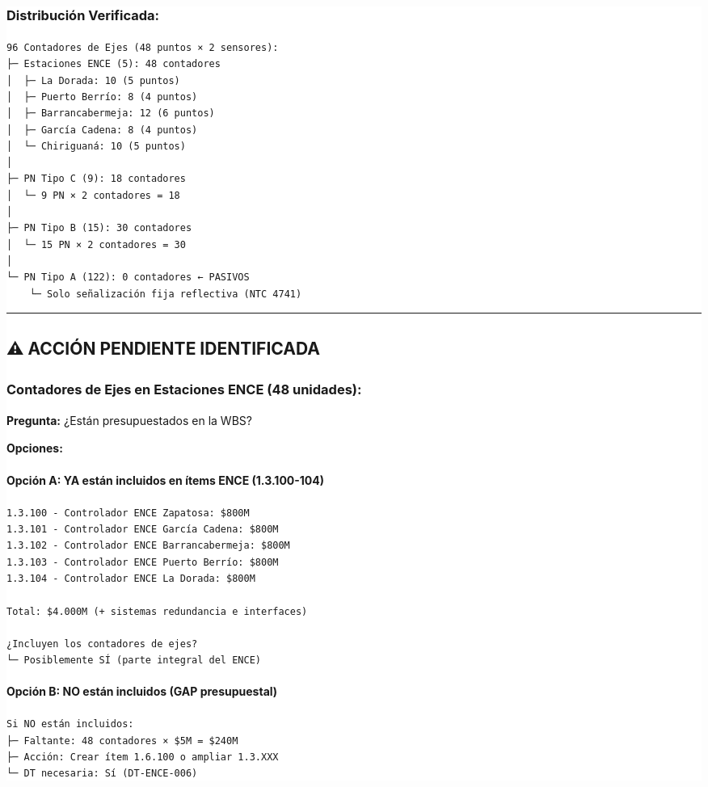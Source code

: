 ### **Distribución Verificada:**

```
96 Contadores de Ejes (48 puntos × 2 sensores):
├─ Estaciones ENCE (5): 48 contadores
│  ├─ La Dorada: 10 (5 puntos)
│  ├─ Puerto Berrío: 8 (4 puntos)
│  ├─ Barrancabermeja: 12 (6 puntos)
│  ├─ García Cadena: 8 (4 puntos)
│  └─ Chiriguaná: 10 (5 puntos)
│
├─ PN Tipo C (9): 18 contadores
│  └─ 9 PN × 2 contadores = 18
│
├─ PN Tipo B (15): 30 contadores
│  └─ 15 PN × 2 contadores = 30
│
└─ PN Tipo A (122): 0 contadores ← PASIVOS
    └─ Solo señalización fija reflectiva (NTC 4741)
```

---

## ⚠️ ACCIÓN PENDIENTE IDENTIFICADA

### **Contadores de Ejes en Estaciones ENCE (48 unidades):**

**Pregunta:** ¿Están presupuestados en la WBS?

**Opciones:**

#### **Opción A: YA están incluidos en ítems ENCE (1.3.100-104)**

```
1.3.100 - Controlador ENCE Zapatosa: $800M
1.3.101 - Controlador ENCE García Cadena: $800M
1.3.102 - Controlador ENCE Barrancabermeja: $800M
1.3.103 - Controlador ENCE Puerto Berrío: $800M
1.3.104 - Controlador ENCE La Dorada: $800M

Total: $4.000M (+ sistemas redundancia e interfaces)

¿Incluyen los contadores de ejes?
└─ Posiblemente SÍ (parte integral del ENCE)
```

#### **Opción B: NO están incluidos (GAP presupuestal)**

```
Si NO están incluidos:
├─ Faltante: 48 contadores × $5M = $240M
├─ Acción: Crear ítem 1.6.100 o ampliar 1.3.XXX
└─ DT necesaria: Sí (DT-ENCE-006)
```
